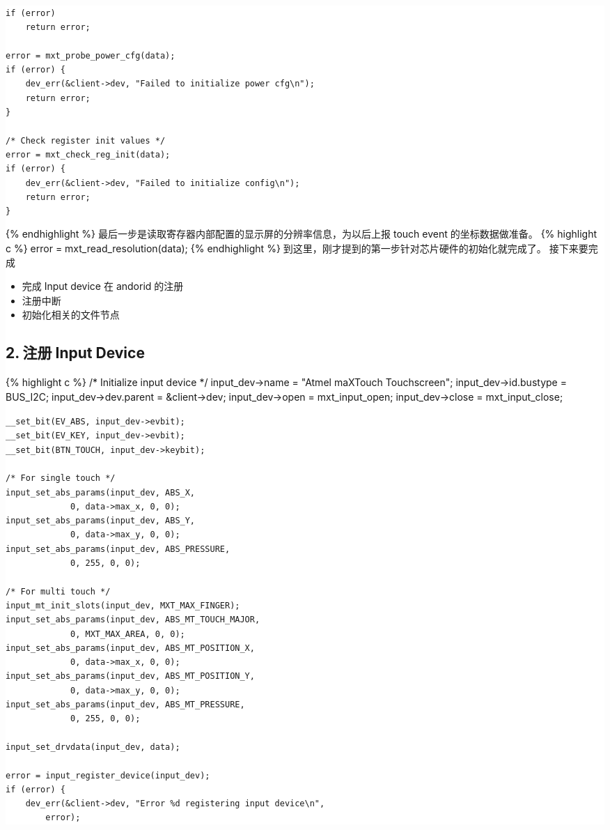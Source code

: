     if (error)
        return error;

    error = mxt_probe_power_cfg(data);
    if (error) {
        dev_err(&client->dev, "Failed to initialize power cfg\n");
        return error;
    }
    
    /* Check register init values */
    error = mxt_check_reg_init(data);
    if (error) {
        dev_err(&client->dev, "Failed to initialize config\n");
        return error;
    }

{% endhighlight %}
最后一步是读取寄存器内部配置的显示屏的分辨率信息，为以后上报 touch event 的坐标数据做准备。
{% highlight c %}
error = mxt_read_resolution(data);
{% endhighlight %}
到这里，刚才提到的第一步针对芯片硬件的初始化就完成了。
接下来要完成

+ 完成 Input device 在 andorid 的注册
+ 注册中断
+ 初始化相关的文件节点

## <span id = "2">2. 注册 Input Device</span>

{% highlight c %}
/* Initialize input device */
    input_dev->name = "Atmel maXTouch Touchscreen";
    input_dev->id.bustype = BUS_I2C;
    input_dev->dev.parent = &client->dev;
    input_dev->open = mxt_input_open;
    input_dev->close = mxt_input_close;

    __set_bit(EV_ABS, input_dev->evbit);
    __set_bit(EV_KEY, input_dev->evbit);
    __set_bit(BTN_TOUCH, input_dev->keybit);
    
    /* For single touch */
    input_set_abs_params(input_dev, ABS_X,
                 0, data->max_x, 0, 0);
    input_set_abs_params(input_dev, ABS_Y,
                 0, data->max_y, 0, 0);
    input_set_abs_params(input_dev, ABS_PRESSURE,
                 0, 255, 0, 0);
    
    /* For multi touch */
    input_mt_init_slots(input_dev, MXT_MAX_FINGER);
    input_set_abs_params(input_dev, ABS_MT_TOUCH_MAJOR,
                 0, MXT_MAX_AREA, 0, 0);
    input_set_abs_params(input_dev, ABS_MT_POSITION_X,
                 0, data->max_x, 0, 0);
    input_set_abs_params(input_dev, ABS_MT_POSITION_Y,
                 0, data->max_y, 0, 0);
    input_set_abs_params(input_dev, ABS_MT_PRESSURE,
                 0, 255, 0, 0);
    
    input_set_drvdata(input_dev, data);
    
    error = input_register_device(input_dev);
    if (error) {
        dev_err(&client->dev, "Error %d registering input device\n",
            error);